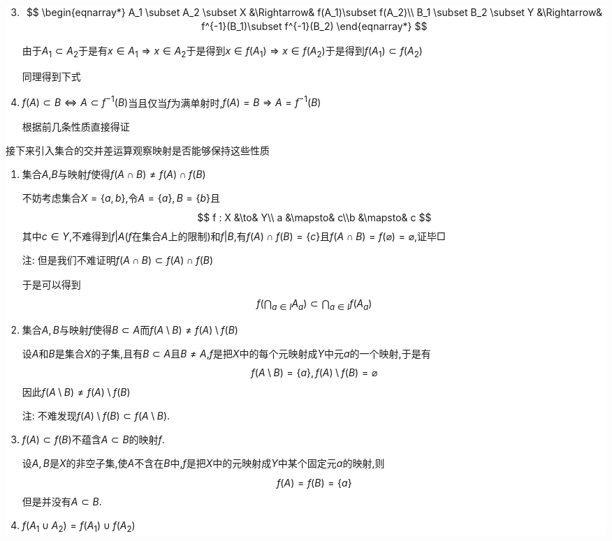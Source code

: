 3. $$
   \begin{eqnarray*}
   A_1 \subset A_2 \subset X &\Rightarrow& f(A_1)\subset f(A_2)\\
   B_1 \subset B_2 \subset Y &\Rightarrow& f^{-1}(B_1)\subset f^{-1}(B_2)
   \end{eqnarray*}
   $$

   由于$A_1 \subset A_2$于是有$x \in A_1 \Rightarrow x\in A_2$于是得到$x \in f(A_1)\Rightarrow x\in f(A_2)$于是得到$f(A_1)\subset f(A_2)$

   同理得到下式

4. $f(A)\subset B \Leftrightarrow A\subset f^{-1}(B)$当且仅当$f$为满单射时,$f(A) = B \Rightarrow A =f^{-1}(B)$

   根据前几条性质直接得证



接下来引入集合的交并差运算观察映射是否能够保持这些性质

1. 集合$A$,$B$与映射$f$使得$f(A \cap B) \neq f(A)\cap f(B)$

   不妨考虑集合$X = \{a,b\}$,令$A = \{a\},B= \{b\}$且
   $$
   f : X &\to& Y\\
   a &\mapsto& c\\b &\mapsto& c
   $$
   其中$c\in Y$,不难得到$f|A$($f$在集合$A$上的限制)和$f|B$,有$f(A)\cap f(B) = \{c\}$且$f(A\cap B) = f(\varnothing) = \varnothing$,证毕$\Box$

   注: 但是我们不难证明$f(A\cap B)\subset f(A)\cap f(B)$

   于是可以得到
   $$
   f(\bigcap_{a \in I}A_a)\subset \bigcap_{a \in I}f(A_a)
   $$
   
   
   
2. 集合$A,B$与映射$f$使得$B\subset A$而$f(A\setminus B) \neq f(A)\setminus f(B)$

   设$A$和$B$是集合$X$的子集,且有$B \subset A$且$B \neq A$,$f$是把$X$中的每个元映射成$Y$中元$a$的一个映射,于是有
   $$
   f(A\setminus B) = \{a\},f(A)\setminus f(B) = \varnothing
   $$
   因此$f(A\setminus B) \neq f(A)\setminus f(B)$

   注: 不难发现$f(A)\setminus f(B) \subset f(A \setminus B)$.

3. $f(A)\subset f(B)$不蕴含$A \subset B$的映射$f$.

   设$A,B$是$X$的非空子集,使$A$不含在$B$中,$f$是把$X$中的元映射成$Y$中某个固定元$a$的映射,则
   $$
   f(A) = f(B) = \{a\}
   $$
   但是并没有$A \subset B$.
   
4. $f(A_1 \cup A_2) = f(A_1)\cup f(A_2)$
